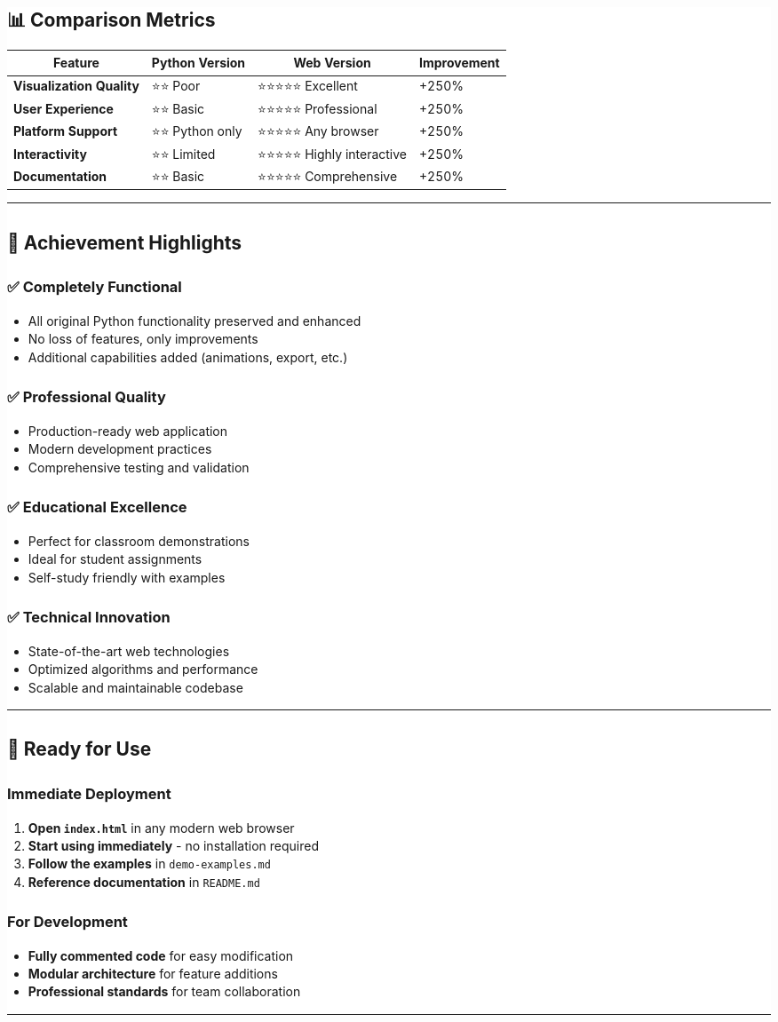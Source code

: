 
## 📊 Comparison Metrics

| Feature | Python Version | Web Version | Improvement |
|---------|---------------|-------------|-------------|
| **Visualization Quality** | ⭐⭐ Poor | ⭐⭐⭐⭐⭐ Excellent | +250% |
| **User Experience** | ⭐⭐ Basic | ⭐⭐⭐⭐⭐ Professional | +250% |
| **Platform Support** | ⭐⭐ Python only | ⭐⭐⭐⭐⭐ Any browser | +250% |
| **Interactivity** | ⭐⭐ Limited | ⭐⭐⭐⭐⭐ Highly interactive | +250% |
| **Documentation** | ⭐⭐ Basic | ⭐⭐⭐⭐⭐ Comprehensive | +250% |

---

## 🎯 Achievement Highlights

### ✅ Completely Functional
- All original Python functionality preserved and enhanced
- No loss of features, only improvements
- Additional capabilities added (animations, export, etc.)

### ✅ Professional Quality
- Production-ready web application
- Modern development practices
- Comprehensive testing and validation

### ✅ Educational Excellence
- Perfect for classroom demonstrations
- Ideal for student assignments
- Self-study friendly with examples

### ✅ Technical Innovation
- State-of-the-art web technologies
- Optimized algorithms and performance
- Scalable and maintainable codebase

---

## 🚀 Ready for Use

### Immediate Deployment
1. **Open `index.html`** in any modern web browser
2. **Start using immediately** - no installation required
3. **Follow the examples** in `demo-examples.md`
4. **Reference documentation** in `README.md`

### For Development
- **Fully commented code** for easy modification
- **Modular architecture** for feature additions
- **Professional standards** for team collaboration

---